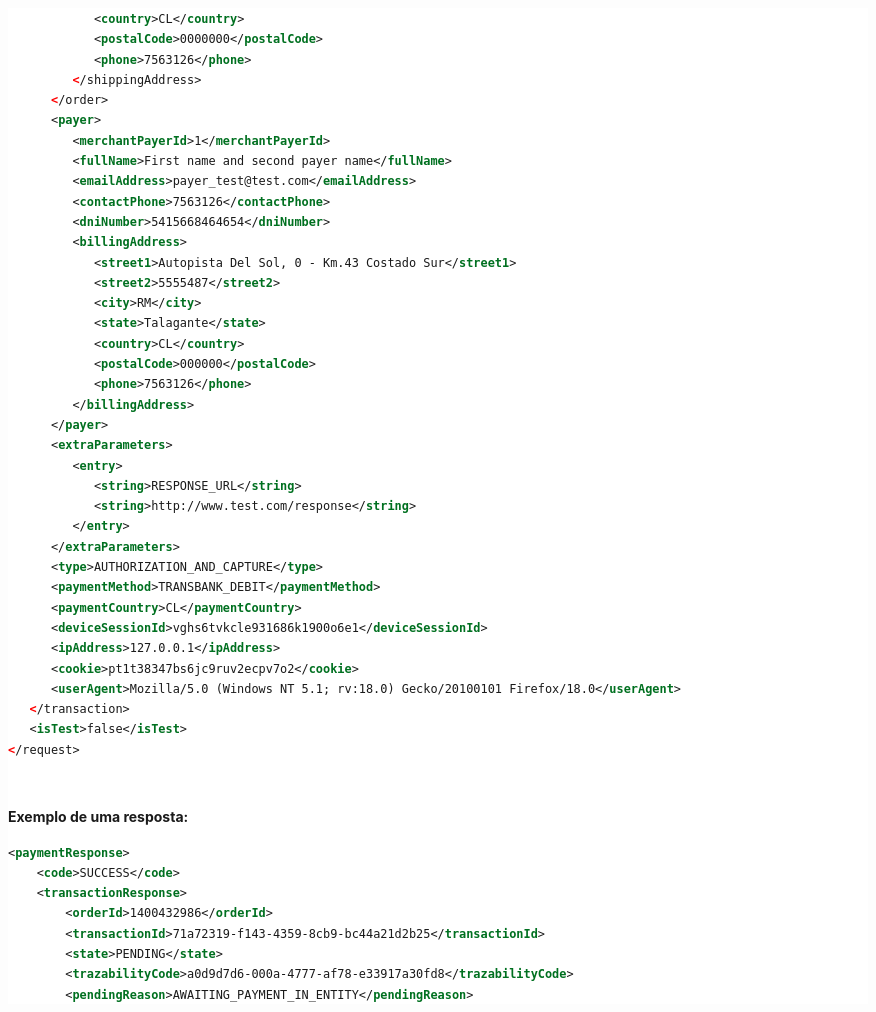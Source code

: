 ```XML
            <country>CL</country>
            <postalCode>0000000</postalCode>
            <phone>7563126</phone>
         </shippingAddress>
      </order>
      <payer>
         <merchantPayerId>1</merchantPayerId>
         <fullName>First name and second payer name</fullName>
         <emailAddress>payer_test@test.com</emailAddress>
         <contactPhone>7563126</contactPhone>
         <dniNumber>5415668464654</dniNumber>
         <billingAddress>
            <street1>Autopista Del Sol, 0 - Km.43 Costado Sur</street1>
            <street2>5555487</street2>
            <city>RM</city>
            <state>Talagante</state>
            <country>CL</country>
            <postalCode>000000</postalCode>
            <phone>7563126</phone>
         </billingAddress>
      </payer>
      <extraParameters>
         <entry>
            <string>RESPONSE_URL</string>
            <string>http://www.test.com/response</string>
         </entry>
      </extraParameters>
      <type>AUTHORIZATION_AND_CAPTURE</type>
      <paymentMethod>TRANSBANK_DEBIT</paymentMethod>
      <paymentCountry>CL</paymentCountry>
      <deviceSessionId>vghs6tvkcle931686k1900o6e1</deviceSessionId>
      <ipAddress>127.0.0.1</ipAddress>
      <cookie>pt1t38347bs6jc9ruv2ecpv7o2</cookie>
      <userAgent>Mozilla/5.0 (Windows NT 5.1; rv:18.0) Gecko/20100101 Firefox/18.0</userAgent>
   </transaction>
   <isTest>false</isTest>
</request>

```

<br>

**Exemplo de uma resposta:**

```XML
<paymentResponse>
    <code>SUCCESS</code>
    <transactionResponse>
        <orderId>1400432986</orderId>
        <transactionId>71a72319-f143-4359-8cb9-bc44a21d2b25</transactionId>
        <state>PENDING</state>
        <trazabilityCode>a0d9d7d6-000a-4777-af78-e33917a30fd8</trazabilityCode>
        <pendingReason>AWAITING_PAYMENT_IN_ENTITY</pendingReason>
